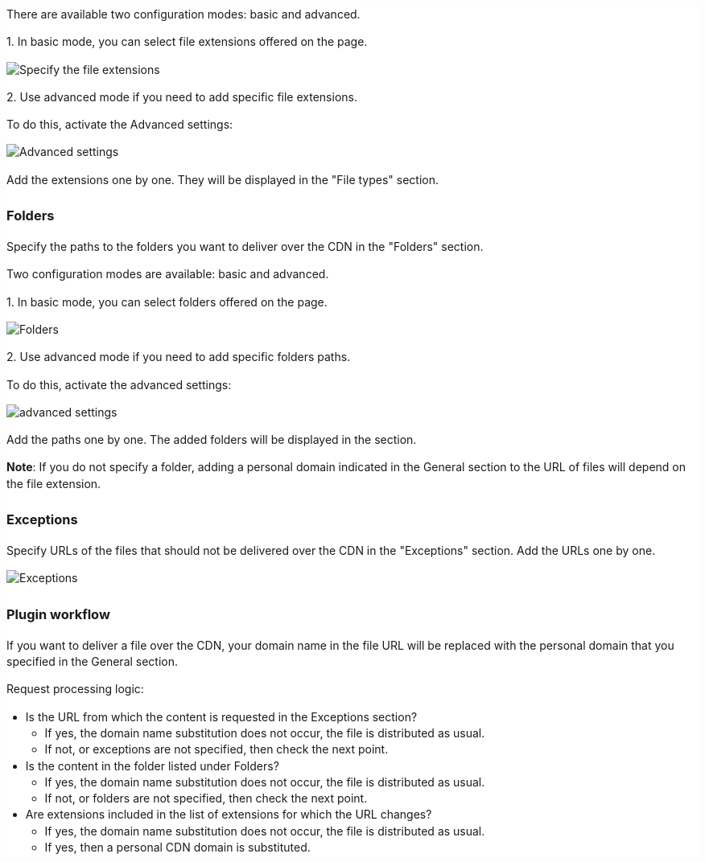 There are available two configuration modes: basic and advanced.

1\. In basic mode, you can select file extensions offered on the page.

<img src="https://assets.gcore.pro/docs/cdn/getting-started/integrate-cdn-with-cms/wordpress/integrate-cdn-resource-with-wordpress-gcore-plugin/________________________.png" alt="Specify the file extensions " width="80%">

2\. Use advanced mode if you need to add specific file extensions.

To do this, activate the Advanced settings:

<img src="https://assets.gcore.pro/docs/cdn/getting-started/integrate-cdn-with-cms/wordpress/integrate-cdn-resource-with-wordpress-gcore-plugin/_________________________________.png" alt="Advanced settings" width="80%">

Add the extensions one by one. They will be displayed in the "File types" section.

### Folders

Specify the paths to the folders you want to deliver over the CDN in the "Folders" section.

Two configuration modes are available: basic and advanced.

1\. In basic mode, you can select folders offered on the page.

<img src="https://assets.gcore.pro/docs/cdn/getting-started/integrate-cdn-with-cms/wordpress/integrate-cdn-resource-with-wordpress-gcore-plugin/__________________.png" alt="Folders" width="80%">

2\. Use advanced mode if you need to add specific folders paths.

To do this, activate the advanced settings:

<img src="https://assets.gcore.pro/docs/cdn/getting-started/integrate-cdn-with-cms/wordpress/integrate-cdn-resource-with-wordpress-gcore-plugin/_____________________.png" alt="advanced settings" width="80%">

Add the paths one by one. The added folders will be displayed in the section.

**Note**: If you do not specify a folder, adding a personal domain indicated in the General section to the URL of files will depend on the file extension.

### Exceptions

Specify URLs of the files that should not be delivered over the CDN in the "Exceptions" section. Add the URLs one by one. 

<img src="https://assets.gcore.pro/docs/cdn/getting-started/integrate-cdn-with-cms/wordpress/integrate-cdn-resource-with-wordpress-gcore-plugin/_______________.png" alt="Exceptions" width="50%">

### Plugin workflow

If you want to deliver a file over the CDN, your domain name in the file URL will be replaced with the personal domain that you specified in the General section.

Request processing logic:

- Is the URL from which the content is requested in the Exceptions section?
    - If yes, the domain name substitution does not occur, the file is distributed as usual.
    - If not, or exceptions are not specified, then check the next point.
- Is the content in the folder listed under Folders?
    - If yes, the domain name substitution does not occur, the file is distributed as usual.
    - If not, or folders are not specified, then check the next point.
- Are extensions included in the list of extensions for which the URL changes?
    - If yes, the domain name substitution does not occur, the file is distributed as usual.
    - If yes, then a personal CDN domain is substituted.